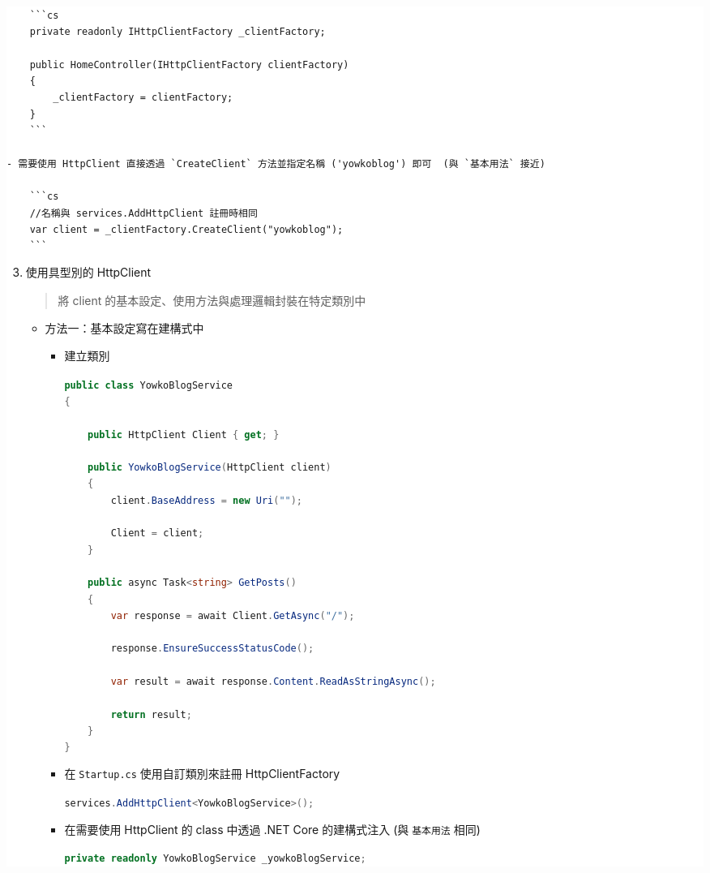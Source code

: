         ```cs
        private readonly IHttpClientFactory _clientFactory;

        public HomeController(IHttpClientFactory clientFactory)
        {
            _clientFactory = clientFactory;
        }
        ```

    - 需要使用 HttpClient 直接透過 `CreateClient` 方法並指定名稱 ('yowkoblog') 即可  (與 `基本用法` 接近)

        ```cs
        //名稱與 services.AddHttpClient 註冊時相同
        var client = _clientFactory.CreateClient("yowkoblog");
        ```

3. 使用具型別的 HttpClient

    > 將 client 的基本設定、使用方法與處理邏輯封裝在特定類別中

    - 方法一：基本設定寫在建構式中
        - 建立類別

            ```cs
            public class YowkoBlogService
            {

                public HttpClient Client { get; }

                public YowkoBlogService(HttpClient client)
                {
                    client.BaseAddress = new Uri("");
                    
                    Client = client;
                }

                public async Task<string> GetPosts()
                {
                    var response = await Client.GetAsync("/");

                    response.EnsureSuccessStatusCode();

                    var result = await response.Content.ReadAsStringAsync();

                    return result;
                }
            }
            ```

        - 在 `Startup.cs` 使用自訂類別來註冊 HttpClientFactory

            ```cs
            services.AddHttpClient<YowkoBlogService>();
            ```

        - 在需要使用 HttpClient 的 class 中透過 .NET Core 的建構式注入 (與 `基本用法` 相同)

            ```cs
            private readonly YowkoBlogService _yowkoBlogService;
